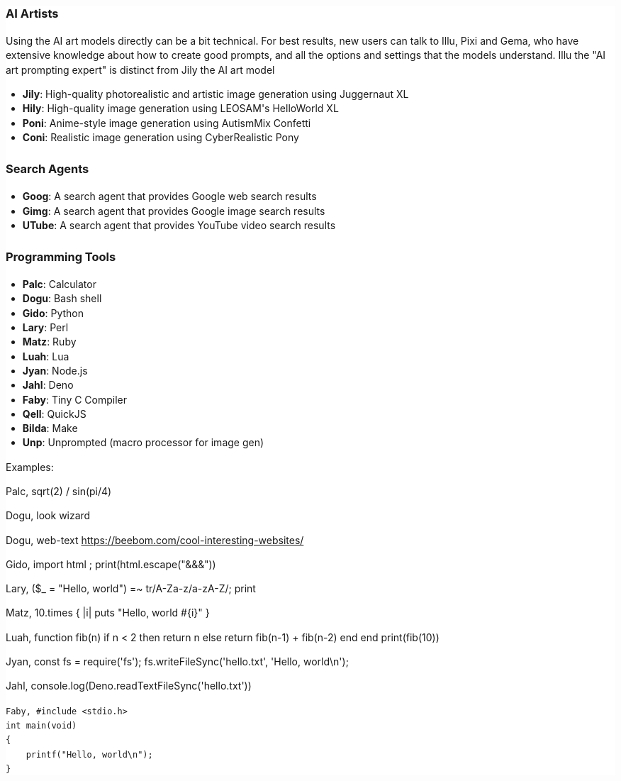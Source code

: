 ### AI Artists

Using the AI art models directly can be a bit technical. For best results, new users can talk to Illu, Pixi and Gema, who have extensive knowledge about how to create good prompts, and all the options and settings that the models understand. Illu the "AI art prompting expert" is distinct from Jily the AI art model

- **Jily**: High-quality photorealistic and artistic image generation using Juggernaut XL
- **Hily**: High-quality image generation using LEOSAM's HelloWorld XL
- **Poni**: Anime-style image generation using AutismMix Confetti
- **Coni**: Realistic image generation using CyberRealistic Pony

### Search Agents
- **Goog**: A search agent that provides Google web search results
- **Gimg**: A search agent that provides Google image search results
- **UTube**: A search agent that provides YouTube video search results

### Programming Tools
- **Palc**: Calculator
- **Dogu**: Bash shell
- **Gido**: Python
- **Lary**: Perl
- **Matz**: Ruby
- **Luah**: Lua
- **Jyan**: Node.js
- **Jahl**: Deno
- **Faby**: Tiny C Compiler
- **Qell**: QuickJS
- **Bilda**: Make
- **Unp**: Unprompted (macro processor for image gen)

Examples:

Palc, sqrt(2) / sin(pi/4)

Dogu, look wizard

Dogu, web-text https://beebom.com/cool-interesting-websites/

Gido, import html ; print(html.escape("&&&"))

Lary, ($_ = "Hello, world") =~ tr/A-Za-z/a-zA-Z/; print

Matz, 10.times { |i| puts "Hello, world #{i}" }

Luah, function fib(n) if n < 2 then return n else return fib(n-1) + fib(n-2) end end print(fib(10))

Jyan, const fs = require('fs'); fs.writeFileSync('hello.txt', 'Hello, world\n');

Jahl, console.log(Deno.readTextFileSync('hello.txt'))

```
Faby, #include <stdio.h>
int main(void)
{
    printf("Hello, world\n");
}
```
